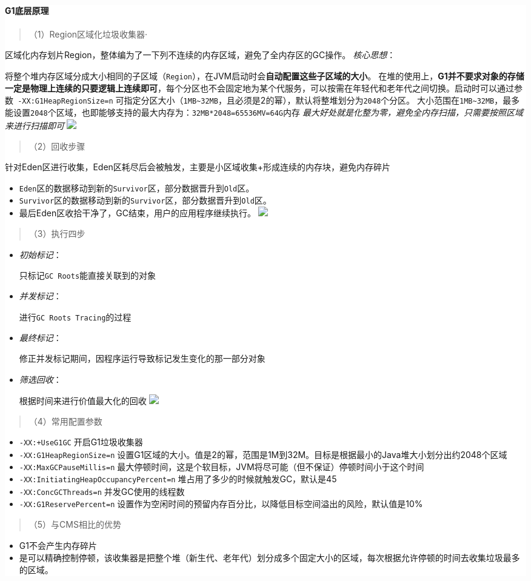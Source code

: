 #### G1底层原理

>（1）Region区域化垃圾收集器·

区域化内存划片Region，整体编为了一下列不连续的内存区域，避免了全内存区的GC操作。
*核心思想*：

将整个堆内存区域分成大小相同的子区域（`Region`），在JVM启动时会**自动配置这些子区域的大小**。
在堆的使用上，**G1并不要求对象的存储一定是物理上连续的只要逻辑上连续即可**，每个分区也不会固定地为某个代服务，可以按需在年轻代和老年代之间切换。启动时可以通过参数` -XX:G1HeapRegionSize=n` 可指定分区大小（`1MB~32MB`，且必须是2的幂），默认将整堆划分为`2048`个分区。
大小范围在`1MB~32MB`，最多能设置`2048`个区域，也即能够支持的最大内存为：`32MB*2048=65536MV=64G`内存
*最大好处就是化整为零，避免全内存扫描，只需要按照区域来进行扫描即可*
![ ](https://img-blog.csdnimg.cn/20200314143720529.png?x-oss-process=image/watermark,type_ZmFuZ3poZW5naGVpdGk,shadow_10,text_aHR0cHM6Ly9ibG9nLmNzZG4ubmV0L3dlaXhpbl80MzI4NzIzOQ==,size_16,color_FFFFFF,t_70)

>（2）回收步骤

针对Eden区进行收集，Eden区耗尽后会被触发，主要是小区域收集+形成连续的内存块，避免内存碎片
- `Eden`区的数据移动到新的`Survivor`区，部分数据晋升到`Old`区。
- `Survivor`区的数据移动到新的`Survivor`区，部分数据晋升到`Old`区。
- 最后Eden区收拾干净了，GC结束，用户的应用程序继续执行。
![ ](https://img-blog.csdnimg.cn/20200314145102118.png?x-oss-process=image/watermark,type_ZmFuZ3poZW5naGVpdGk,shadow_10,text_aHR0cHM6Ly9ibG9nLmNzZG4ubmV0L3dlaXhpbl80MzI4NzIzOQ==,size_16,color_FFFFFF,t_70)
>（3）执行四步
- *初始标记*：

  只标记`GC Roots`能直接关联到的对象

- *并发标记*：

  进行`GC Roots Tracing`的过程

- *最终标记*：

  修正并发标记期间，因程序运行导致标记发生变化的那一部分对象

- *筛选回收*：

  根据时间来进行价值最大化的回收
  ![ ](https://img-blog.csdnimg.cn/20200314145529484.png?x-oss-process=image/watermark,type_ZmFuZ3poZW5naGVpdGk,shadow_10,text_aHR0cHM6Ly9ibG9nLmNzZG4ubmV0L3dlaXhpbl80MzI4NzIzOQ==,size_16,color_FFFFFF,t_70)
>（4）常用配置参数
- `-XX:+UseG1GC`
开启G1垃圾收集器
- `-XX:G1HeapRegionSize=n`
 设置G1区域的大小。值是2的幂，范围是1M到32M。目标是根据最小的Java堆大小划分出约2048个区域
 - `-XX:MaxGCPauseMillis=n`
最大停顿时间，这是个软目标，JVM将尽可能（但不保证）停顿时间小于这个时间
 - `-XX:InitiatingHeapOccupancyPercent=n`
堆占用了多少的时候就触发GC，默认是45
- `-XX:ConcGCThreads=n`
并发GC使用的线程数
- `-XX:G1ReservePercent=n`
设置作为空闲时间的预留内存百分比，以降低目标空间溢出的风险，默认值是10%
>（5）与CMS相比的优势

- G1不会产生内存碎片
- 是可以精确控制停顿，该收集器是把整个堆（新生代、老年代）划分成多个固定大小的区域，每次根据允许停顿的时间去收集垃圾最多的区域。
